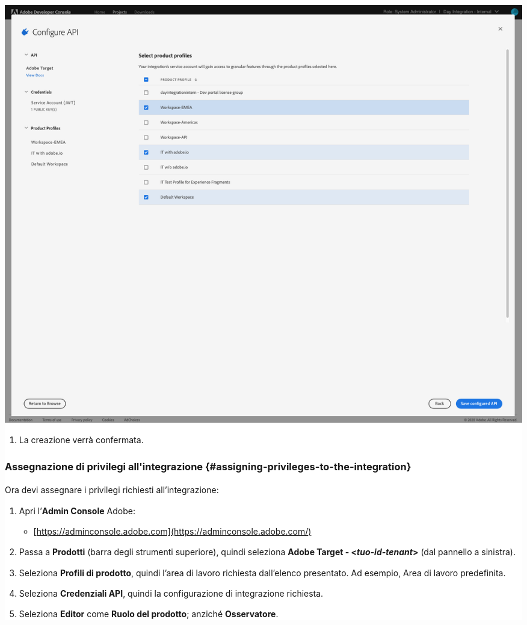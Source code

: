    ![Selezione di un’API da aggiungere](assets/integration-target-io-16.png)

1. La creazione verrà confermata.



### Assegnazione di privilegi all&#39;integrazione {#assigning-privileges-to-the-integration}

Ora devi assegnare i privilegi richiesti all’integrazione:

1. Apri l’**Admin Console** Adobe:

   * [https://adminconsole.adobe.com](https://adminconsole.adobe.com/)

1. Passa a **Prodotti** (barra degli strumenti superiore), quindi seleziona **Adobe Target - &lt;*tuo-id-tenant*>** (dal pannello a sinistra).
1. Seleziona **Profili di prodotto**, quindi l’area di lavoro richiesta dall’elenco presentato. Ad esempio, Area di lavoro predefinita.
1. Seleziona **Credenziali API**, quindi la configurazione di integrazione richiesta.
1. Seleziona **Editor** come **Ruolo del prodotto**; anziché **Osservatore**.
